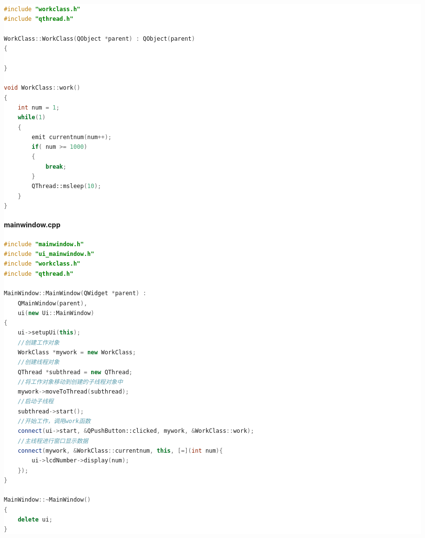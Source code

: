 ```c++
#include "workclass.h"
#include "qthread.h"

WorkClass::WorkClass(QObject *parent) : QObject(parent)
{

}

void WorkClass::work()
{
    int num = 1;
    while(1)
    {
        emit currentnum(num++);
        if( num >= 1000)
        {
            break;
        }
        QThread::msleep(10);
    }
}
```

#### mainwindow.cpp

```c++
#include "mainwindow.h"
#include "ui_mainwindow.h"
#include "workclass.h"
#include "qthread.h"

MainWindow::MainWindow(QWidget *parent) :
    QMainWindow(parent),
    ui(new Ui::MainWindow)
{
    ui->setupUi(this);
    //创建工作对象
    WorkClass *mywork = new WorkClass;
    //创建线程对象
    QThread *subthread = new QThread;
    //将工作对象移动到创建的子线程对象中
    mywork->moveToThread(subthread);
    //启动子线程
    subthread->start();
    //开始工作，调用work函数
    connect(ui->start, &QPushButton::clicked, mywork, &WorkClass::work);
    //主线程进行窗口显示数据
    connect(mywork, &WorkClass::currentnum, this, [=](int num){
        ui->lcdNumber->display(num);
    });
}

MainWindow::~MainWindow()
{
    delete ui;
}


```
